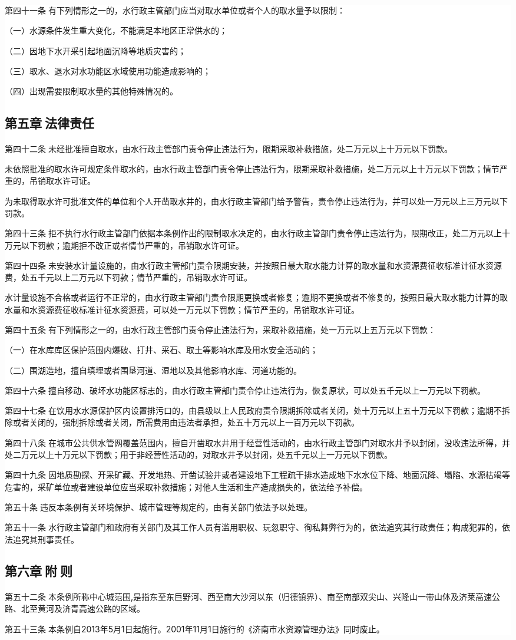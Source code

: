 第四十一条 有下列情形之一的，水行政主管部门应当对取水单位或者个人的取水量予以限制：

（一）水源条件发生重大变化，不能满足本地区正常供水的；

（二）因地下水开采引起地面沉降等地质灾害的；

（三）取水、退水对水功能区水域使用功能造成影响的；

（四）出现需要限制取水量的其他特殊情况的。

## 第五章	法律责任

第四十二条 未经批准擅自取水，由水行政主管部门责令停止违法行为，限期采取补救措施，处二万元以上十万元以下罚款。

未依照批准的取水许可规定条件取水的，由水行政主管部门责令停止违法行为，限期采取补救措施，处二万元以上十万元以下罚款；情节严重的，吊销取水许可证。

为未取得取水许可批准文件的单位和个人开凿取水井的，由水行政主管部门给予警告，责令停止违法行为，并可以处一万元以上三万元以下罚款。

第四十三条 拒不执行水行政主管部门依据本条例作出的限制取水决定的，由水行政主管部门责令停止违法行为，限期改正，处二万元以上十万元以下罚款；逾期拒不改正或者情节严重的，吊销取水许可证。

第四十四条 未安装水计量设施的，由水行政主管部门责令限期安装，并按照日最大取水能力计算的取水量和水资源费征收标准计征水资源费，处五千元以上二万元以下罚款；情节严重的，吊销取水许可证。

水计量设施不合格或者运行不正常的，由水行政主管部门责令限期更换或者修复；逾期不更换或者不修复的，按照日最大取水能力计算的取水量和水资源费征收标准计征水资源费，可以处一万元以下罚款；情节严重的，吊销取水许可证。

第四十五条 有下列情形之一的，由水行政主管部门责令停止违法行为，采取补救措施，处一万元以上五万元以下罚款：

（一）在水库库区保护范围内爆破、打井、采石、取土等影响水库及用水安全活动的；

（二）围湖造地，擅自填埋或者围垦河道、湿地以及其他影响水库、河道功能的。

第四十六条 擅自移动、破坏水功能区标志的，由水行政主管部门责令停止违法行为，恢复原状，可以处五千元以上一万元以下罚款。

第四十七条 在饮用水水源保护区内设置排污口的，由县级以上人民政府责令限期拆除或者关闭，处十万元以上五十万元以下罚款；逾期不拆除或者关闭的，强制拆除或者关闭，所需费用由违法者承担，处五十万元以上一百万元以下罚款。

第四十八条 在城市公共供水管网覆盖范围内，擅自开凿取水井用于经营性活动的，由水行政主管部门对取水井予以封闭，没收违法所得，并处二万元以上十万元以下罚款；用于非经营性活动的，对取水井予以封闭，处五千元以上一万元以下罚款。

第四十九条 因地质勘探、开采矿藏、开发地热、开凿试验井或者建设地下工程疏干排水造成地下水水位下降、地面沉降、塌陷、水源枯竭等危害的，采矿单位或者建设单位应当采取补救措施；对他人生活和生产造成损失的，依法给予补偿。

第五十条 违反本条例有关环境保护、城市管理等规定的，由有关部门依法予以处理。

第五十一条 水行政主管部门和政府有关部门及其工作人员有滥用职权、玩忽职守、徇私舞弊行为的，依法追究其行政责任；构成犯罪的，依法追究其刑事责任。

## 第六章  附  则

第五十二条 本条例所称中心城范围,是指东至东巨野河、西至南大沙河以东（归德镇界）、南至南部双尖山、兴隆山一带山体及济莱高速公路、北至黄河及济青高速公路的区域。

第五十三条 本条例自2013年5月1日起施行。2001年11月1日施行的《济南市水资源管理办法》同时废止。


